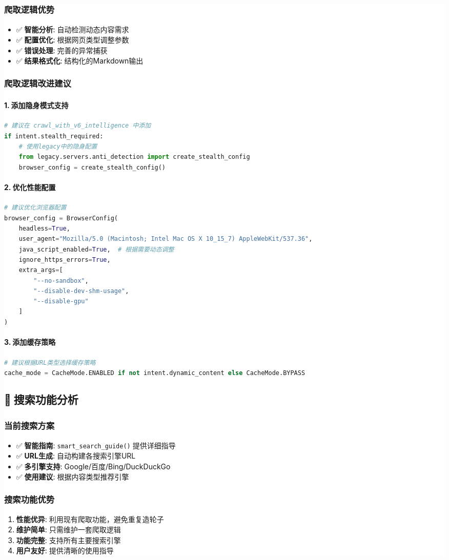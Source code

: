 ### 爬取逻辑优势
- ✅ **智能分析**: 自动检测动态内容需求
- ✅ **配置优化**: 根据网页类型调整参数
- ✅ **错误处理**: 完善的异常捕获
- ✅ **结果格式化**: 结构化的Markdown输出

### 爬取逻辑改进建议

#### 1. 添加隐身模式支持
```python
# 建议在 crawl_with_v6_intelligence 中添加
if intent.stealth_required:
    # 使用legacy中的隐身配置
    from legacy.servers.anti_detection import create_stealth_config
    browser_config = create_stealth_config()
```

#### 2. 优化性能配置
```python
# 建议优化浏览器配置
browser_config = BrowserConfig(
    headless=True,
    user_agent="Mozilla/5.0 (Macintosh; Intel Mac OS X 10_15_7) AppleWebKit/537.36",
    java_script_enabled=True,  # 根据需要动态调整
    ignore_https_errors=True,
    extra_args=[
        "--no-sandbox",
        "--disable-dev-shm-usage",
        "--disable-gpu"
    ]
)
```

#### 3. 添加缓存策略
```python
# 建议根据URL类型选择缓存策略
cache_mode = CacheMode.ENABLED if not intent.dynamic_content else CacheMode.BYPASS
```

## 🎯 搜索功能分析

### 当前搜索方案
- ✅ **智能指南**: `smart_search_guide()` 提供详细指导
- ✅ **URL生成**: 自动构建各搜索引擎URL
- ✅ **多引擎支持**: Google/百度/Bing/DuckDuckGo
- ✅ **使用建议**: 根据内容类型推荐引擎

### 搜索功能优势
1. **性能优异**: 利用现有爬取功能，避免重复造轮子
2. **维护简单**: 只需维护一套爬取逻辑
3. **功能完整**: 支持所有主要搜索引擎
4. **用户友好**: 提供清晰的使用指导
